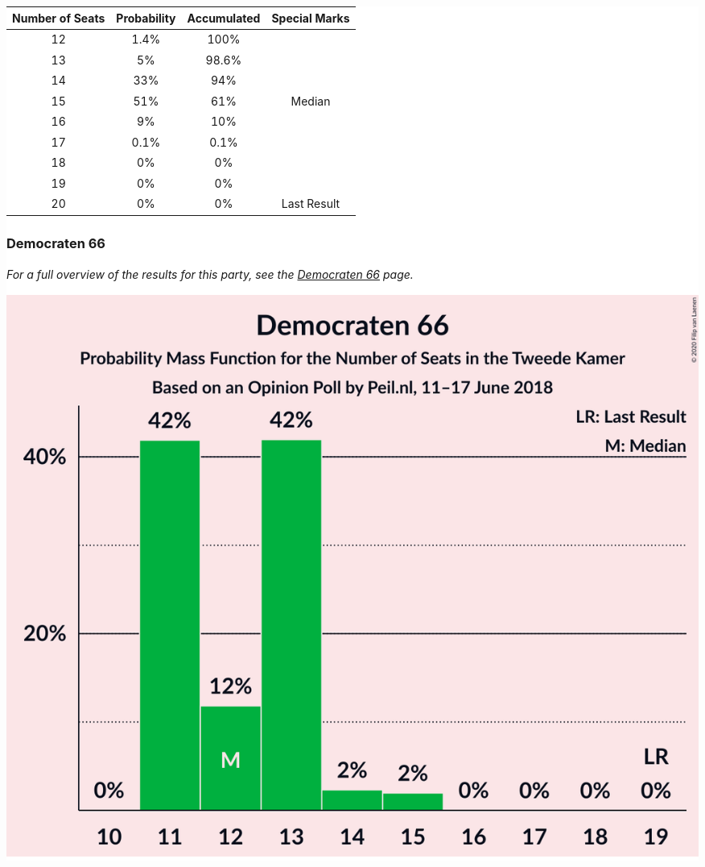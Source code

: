 | Number of Seats | Probability | Accumulated | Special Marks |
|:---------------:|:-----------:|:-----------:|:-------------:|
| 12 | 1.4% | 100% |  |
| 13 | 5% | 98.6% |  |
| 14 | 33% | 94% |  |
| 15 | 51% | 61% | Median |
| 16 | 9% | 10% |  |
| 17 | 0.1% | 0.1% |  |
| 18 | 0% | 0% |  |
| 19 | 0% | 0% |  |
| 20 | 0% | 0% | Last Result |

### Democraten 66

*For a full overview of the results for this party, see the [Democraten 66](party-democraten66.html) page.*

![Graph with seats probability mass function not yet produced](2018-06-17-Peilnl-seats-pmf-democraten66.png "Seats Probability Mass Function")
